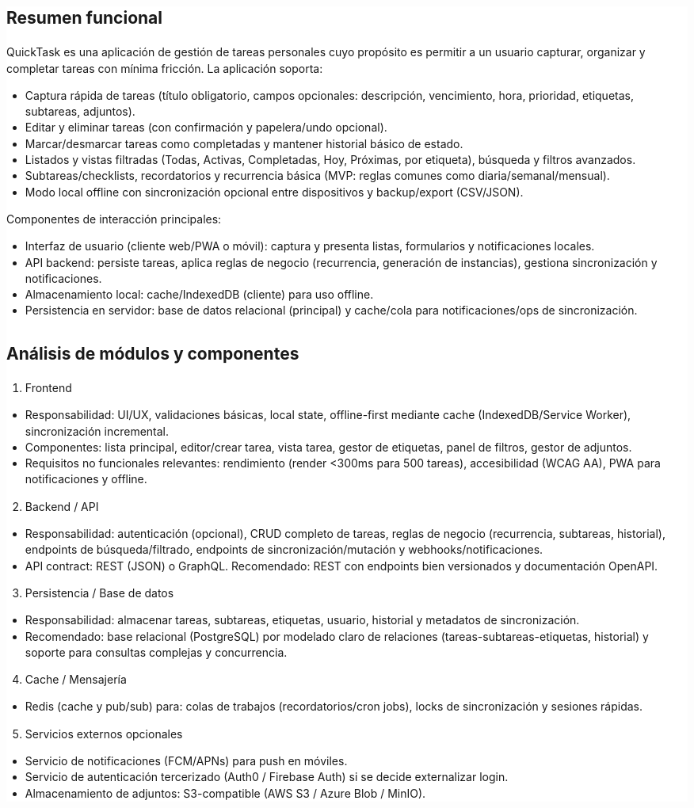 ## Resumen funcional

QuickTask es una aplicación de gestión de tareas personales cuyo propósito es permitir a un usuario capturar, organizar y completar tareas con mínima fricción. La aplicación soporta:

- Captura rápida de tareas (título obligatorio, campos opcionales: descripción, vencimiento, hora, prioridad, etiquetas, subtareas, adjuntos).
- Editar y eliminar tareas (con confirmación y papelera/undo opcional).
- Marcar/desmarcar tareas como completadas y mantener historial básico de estado.
- Listados y vistas filtradas (Todas, Activas, Completadas, Hoy, Próximas, por etiqueta), búsqueda y filtros avanzados.
- Subtareas/checklists, recordatorios y recurrencia básica (MVP: reglas comunes como diaria/semanal/mensual).
- Modo local offline con sincronización opcional entre dispositivos y backup/export (CSV/JSON).

Componentes de interacción principales:

- Interfaz de usuario (cliente web/PWA o móvil): captura y presenta listas, formularios y notificaciones locales.
- API backend: persiste tareas, aplica reglas de negocio (recurrencia, generación de instancias), gestiona sincronización y notificaciones.
- Almacenamiento local: cache/IndexedDB (cliente) para uso offline.
- Persistencia en servidor: base de datos relacional (principal) y cache/cola para notificaciones/ops de sincronización.

## Análisis de módulos y componentes

1) Frontend
- Responsabilidad: UI/UX, validaciones básicas, local state, offline-first mediante cache (IndexedDB/Service Worker), sincronización incremental.
- Componentes: lista principal, editor/crear tarea, vista tarea, gestor de etiquetas, panel de filtros, gestor de adjuntos.
- Requisitos no funcionales relevantes: rendimiento (render <300ms para 500 tareas), accesibilidad (WCAG AA), PWA para notificaciones y offline.

2) Backend / API
- Responsabilidad: autenticación (opcional), CRUD completo de tareas, reglas de negocio (recurrencia, subtareas, historial), endpoints de búsqueda/filtrado, endpoints de sincronización/mutación y webhooks/notificaciones.
- API contract: REST (JSON) o GraphQL. Recomendado: REST con endpoints bien versionados y documentación OpenAPI.

3) Persistencia / Base de datos
- Responsabilidad: almacenar tareas, subtareas, etiquetas, usuario, historial y metadatos de sincronización.
- Recomendado: base relacional (PostgreSQL) por modelado claro de relaciones (tareas-subtareas-etiquetas, historial) y soporte para consultas complejas y concurrencia.

4) Cache / Mensajería
- Redis (cache y pub/sub) para: colas de trabajos (recordatorios/cron jobs), locks de sincronización y sesiones rápidas.

5) Servicios externos opcionales
- Servicio de notificaciones (FCM/APNs) para push en móviles.
- Servicio de autenticación tercerizado (Auth0 / Firebase Auth) si se decide externalizar login.
- Almacenamiento de adjuntos: S3-compatible (AWS S3 / Azure Blob / MinIO).
